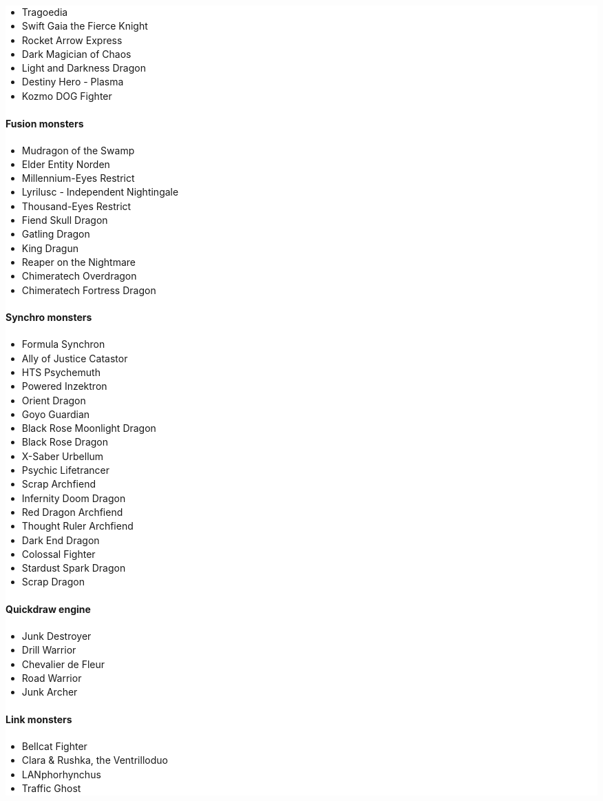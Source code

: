 - Tragoedia
- Swift Gaia the Fierce Knight
- Rocket Arrow Express
- Dark Magician of Chaos
- Light and Darkness Dragon
- Destiny Hero - Plasma
- Kozmo DOG Fighter
 
#### Fusion monsters
- Mudragon of the Swamp
- Elder Entity Norden
- Millennium-Eyes Restrict
- Lyrilusc - Independent Nightingale
- Thousand-Eyes Restrict
- Fiend Skull Dragon
- Gatling Dragon
- King Dragun
- Reaper on the Nightmare
- Chimeratech Overdragon
- Chimeratech Fortress Dragon

#### Synchro monsters
- Formula Synchron
- Ally of Justice Catastor
- HTS Psychemuth
- Powered Inzektron
- Orient Dragon
- Goyo Guardian
- Black Rose Moonlight Dragon
- Black Rose Dragon
- X-Saber Urbellum
- Psychic Lifetrancer
- Scrap Archfiend
- Infernity Doom Dragon
- Red Dragon Archfiend
- Thought Ruler Archfiend
- Dark End Dragon
- Colossal Fighter
- Stardust Spark Dragon
- Scrap Dragon

#### Quickdraw engine
- Junk Destroyer
- Drill Warrior
- Chevalier de Fleur
- Road Warrior
- Junk Archer

#### Link monsters
- Bellcat Fighter
- Clara & Rushka, the Ventrilloduo
- LANphorhynchus
- Traffic Ghost

